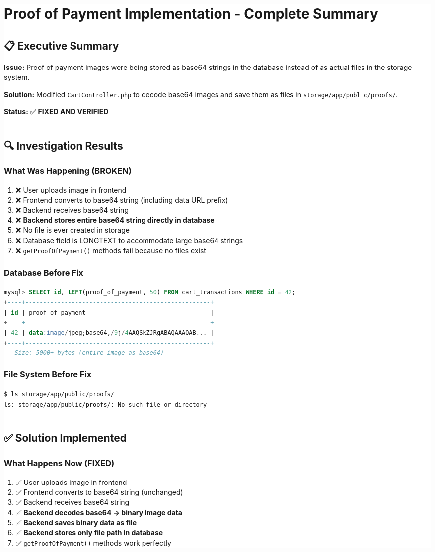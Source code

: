 # Proof of Payment Implementation - Complete Summary

## 📋 Executive Summary

**Issue:** Proof of payment images were being stored as base64 strings in the database instead of as actual files in the storage system.

**Solution:** Modified `CartController.php` to decode base64 images and save them as files in `storage/app/public/proofs/`.

**Status:** ✅ **FIXED AND VERIFIED**

---

## 🔍 Investigation Results

### What Was Happening (BROKEN)

1. ❌ User uploads image in frontend
2. ❌ Frontend converts to base64 string (including data URL prefix)
3. ❌ Backend receives base64 string
4. ❌ **Backend stores entire base64 string directly in database**
5. ❌ No file is ever created in storage
6. ❌ Database field is LONGTEXT to accommodate large base64 strings
7. ❌ `getProofOfPayment()` methods fail because no files exist

### Database Before Fix
```sql
mysql> SELECT id, LEFT(proof_of_payment, 50) FROM cart_transactions WHERE id = 42;
+----+----------------------------------------------------+
| id | proof_of_payment                                   |
+----+----------------------------------------------------+
| 42 | data:image/jpeg;base64,/9j/4AAQSkZJRgABAQAAAQAB... |
+----+----------------------------------------------------+
-- Size: 5000+ bytes (entire image as base64)
```

### File System Before Fix
```bash
$ ls storage/app/public/proofs/
ls: storage/app/public/proofs/: No such file or directory
```

---

## ✅ Solution Implemented

### What Happens Now (FIXED)

1. ✅ User uploads image in frontend
2. ✅ Frontend converts to base64 string (unchanged)
3. ✅ Backend receives base64 string
4. ✅ **Backend decodes base64 → binary image data**
5. ✅ **Backend saves binary data as file**
6. ✅ **Backend stores only file path in database**
7. ✅ `getProofOfPayment()` methods work perfectly
